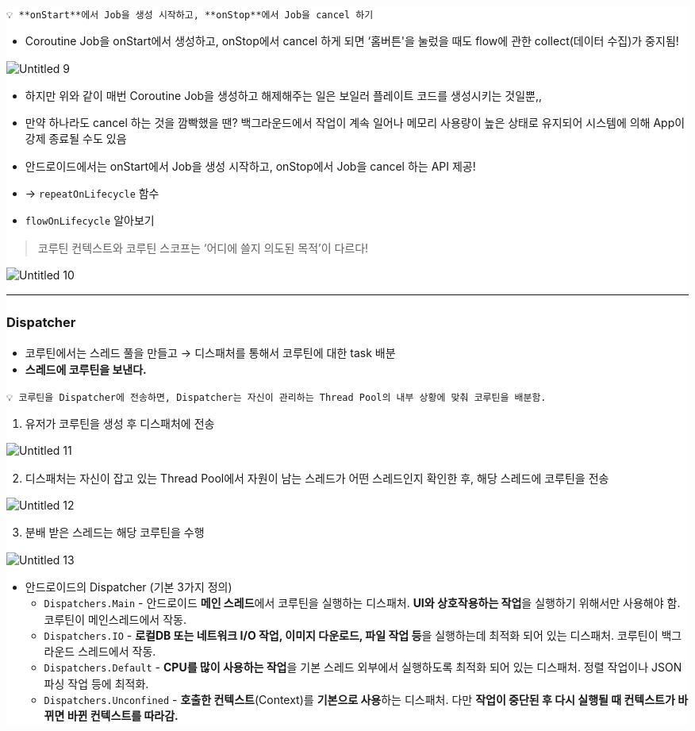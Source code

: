 
```
💡 **onStart**에서 Job을 생성 시작하고, **onStop**에서 Job을 cancel 하기
```

- Coroutine Job을 onStart에서 생성하고, onStop에서 cancel 하게 되면 ‘홈버튼'을 눌렀을 때도 flow에 관한 collect(데이터 수집)가 중지됨!

<img width="329" alt="Untitled 9" src="https://user-images.githubusercontent.com/85485290/187021561-8ad40da6-fb2b-4ea2-ba11-10f9288c958c.png">


- 하지만 위와 같이 매번 Coroutine Job을 생성하고 해제해주는 일은 보일러 플레이트 코드를 생성시키는 것일뿐,,
- 만약 하나라도 cancel 하는 것을 깜빡했을 땐? 백그라운드에서 작업이 계속 일어나 메모리 사용량이 높은 상태로 유지되어 시스템에 의해 App이 강제 종료될 수도 있음

- 안드로이드에서는 onStart에서 Job을 생성 시작하고, onStop에서 Job을 cancel 하는 API 제공!
- → `repeatOnLifecycle` 함수
- `flowOnLifecycle` 알아보기

> 코루틴 컨텍스트와 코루틴 스코프는 ‘어디에 쓸지 의도된 목적’이 다르다!
> 

<img width="382" alt="Untitled 10" src="https://user-images.githubusercontent.com/85485290/187021564-2a73e323-26dd-4986-968c-5c69603113f2.png">


---

### Dispatcher

- 코루틴에서는 스레드 풀을 만들고 → 디스패처를 통해서 코루틴에 대한 task 배분
- **스레드에 코루틴을 보낸다.**

```
💡 코루틴을 Dispatcher에 전송하면, Dispatcher는 자신이 관리하는 Thread Pool의 내부 상황에 맞춰 코루틴을 배분함.
```

1. 유저가 코루틴을 생성 후 디스패처에 전송

<img width="670" alt="Untitled 11" src="https://user-images.githubusercontent.com/85485290/187021574-3b316937-af9c-4691-90ce-efb27fa6fc10.png">


2. 디스패처는 자신이 잡고 있는 Thread Pool에서 자원이 남는 스레드가 어떤 스레드인지 확인한 후, 해당 스레드에 코루틴을 전송

<img width="663" alt="Untitled 12" src="https://user-images.githubusercontent.com/85485290/187021577-a69974e3-670d-44f2-b002-e1d09bf208ac.png">

3. 분배 받은 스레드는 해당 코루틴을 수행

<img width="333" alt="Untitled 13" src="https://user-images.githubusercontent.com/85485290/187021587-8579cde9-9528-4e48-8803-278ff60c2db5.png">


- 안드로이드의 Dispatcher (기본 3가지 정의)
    - `Dispatchers.Main` - 안드로이드 **메인 스레드**에서 코루틴을 실행하는 디스패처. **UI와 상호작용하는 작업**을 실행하기 위해서만 사용해야 함. 코루틴이 메인스레드에서 작동.
    - `Dispatchers.IO` - **로컬DB 또는 네트워크 I/O 작업, 이미지 다운로드, 파일 작업 등**을 실행하는데 최적화 되어 있는 디스패처. 코루틴이 백그라운드 스레드에서 작동.
    - `Dispatchers.Default` - **CPU를 많이 사용하는 작업**을 기본 스레드 외부에서 실행하도록 최적화 되어 있는 디스패처. 정렬 작업이나 JSON 파싱 작업 등에 최적화.
    - `Dispatchers.Unconfined` - **호출한 컨텍스트**(Context)를 **기본으로 사용**하는 디스패처. 다만 **작업이 중단된 후 다시 실행될 때 컨텍스트가 바뀌면 바뀐 컨텍스트를 따라감.**
    